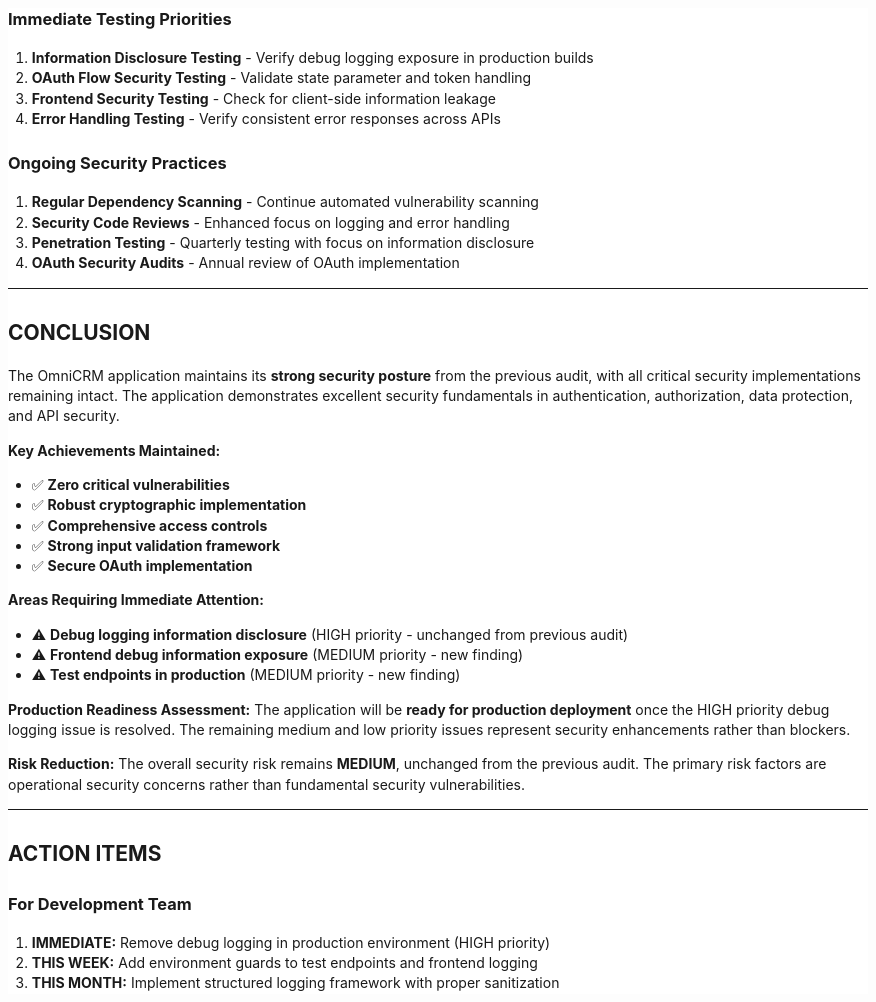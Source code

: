 ### Immediate Testing Priorities

1. **Information Disclosure Testing** - Verify debug logging exposure in production builds
2. **OAuth Flow Security Testing** - Validate state parameter and token handling
3. **Frontend Security Testing** - Check for client-side information leakage
4. **Error Handling Testing** - Verify consistent error responses across APIs

### Ongoing Security Practices

1. **Regular Dependency Scanning** - Continue automated vulnerability scanning
2. **Security Code Reviews** - Enhanced focus on logging and error handling
3. **Penetration Testing** - Quarterly testing with focus on information disclosure
4. **OAuth Security Audits** - Annual review of OAuth implementation

---

## CONCLUSION

The OmniCRM application maintains its **strong security posture** from the previous audit, with all critical security implementations remaining intact. The application demonstrates excellent security fundamentals in authentication, authorization, data protection, and API security.

**Key Achievements Maintained:**

- ✅ **Zero critical vulnerabilities**
- ✅ **Robust cryptographic implementation**
- ✅ **Comprehensive access controls**
- ✅ **Strong input validation framework**
- ✅ **Secure OAuth implementation**

**Areas Requiring Immediate Attention:**

- ⚠️ **Debug logging information disclosure** (HIGH priority - unchanged from previous audit)
- ⚠️ **Frontend debug information exposure** (MEDIUM priority - new finding)
- ⚠️ **Test endpoints in production** (MEDIUM priority - new finding)

**Production Readiness Assessment:** The application will be **ready for production deployment** once the HIGH priority debug logging issue is resolved. The remaining medium and low priority issues represent security enhancements rather than blockers.

**Risk Reduction:** The overall security risk remains **MEDIUM**, unchanged from the previous audit. The primary risk factors are operational security concerns rather than fundamental security vulnerabilities.

---

## ACTION ITEMS

### For Development Team

1. **IMMEDIATE:** Remove debug logging in production environment (HIGH priority)
2. **THIS WEEK:** Add environment guards to test endpoints and frontend logging
3. **THIS MONTH:** Implement structured logging framework with proper sanitization

